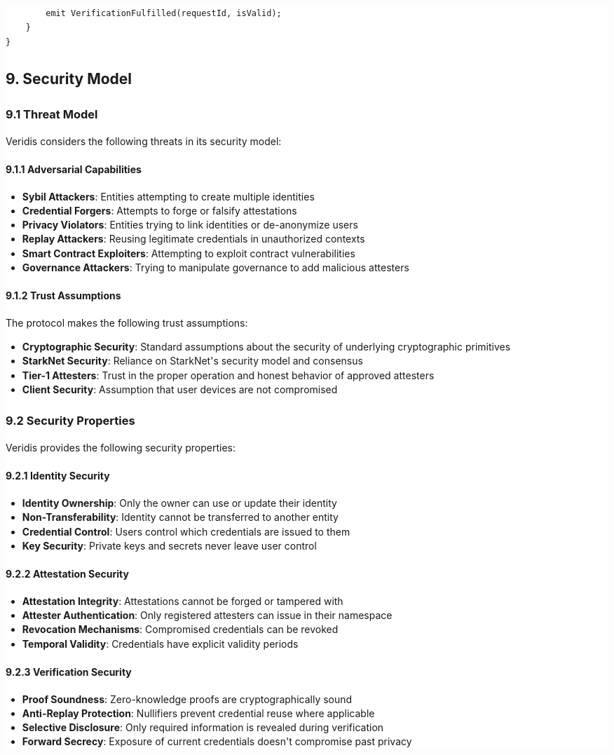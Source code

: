 ```solidity
        emit VerificationFulfilled(requestId, isValid);
    }
}
```

## 9. Security Model

### 9.1 Threat Model

Veridis considers the following threats in its security model:

#### 9.1.1 Adversarial Capabilities

- **Sybil Attackers**: Entities attempting to create multiple identities
- **Credential Forgers**: Attempts to forge or falsify attestations
- **Privacy Violators**: Entities trying to link identities or de-anonymize users
- **Replay Attackers**: Reusing legitimate credentials in unauthorized contexts
- **Smart Contract Exploiters**: Attempting to exploit contract vulnerabilities
- **Governance Attackers**: Trying to manipulate governance to add malicious attesters

#### 9.1.2 Trust Assumptions

The protocol makes the following trust assumptions:

- **Cryptographic Security**: Standard assumptions about the security of underlying cryptographic primitives
- **StarkNet Security**: Reliance on StarkNet's security model and consensus
- **Tier-1 Attesters**: Trust in the proper operation and honest behavior of approved attesters
- **Client Security**: Assumption that user devices are not compromised

### 9.2 Security Properties

Veridis provides the following security properties:

#### 9.2.1 Identity Security

- **Identity Ownership**: Only the owner can use or update their identity
- **Non-Transferability**: Identity cannot be transferred to another entity
- **Credential Control**: Users control which credentials are issued to them
- **Key Security**: Private keys and secrets never leave user control

#### 9.2.2 Attestation Security

- **Attestation Integrity**: Attestations cannot be forged or tampered with
- **Attester Authentication**: Only registered attesters can issue in their namespace
- **Revocation Mechanisms**: Compromised credentials can be revoked
- **Temporal Validity**: Credentials have explicit validity periods

#### 9.2.3 Verification Security

- **Proof Soundness**: Zero-knowledge proofs are cryptographically sound
- **Anti-Replay Protection**: Nullifiers prevent credential reuse where applicable
- **Selective Disclosure**: Only required information is revealed during verification
- **Forward Secrecy**: Exposure of current credentials doesn't compromise past privacy
